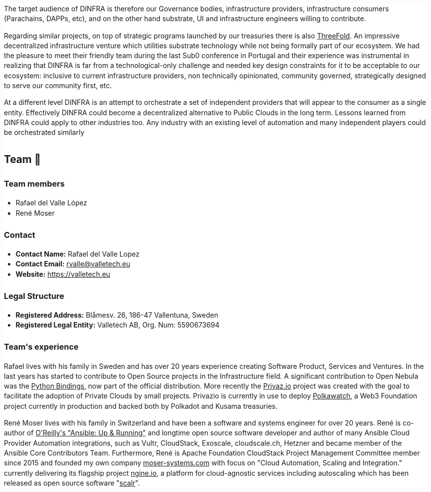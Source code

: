 The target audience of DINFRA is therefore our Governance bodies, infrastructure providers, infrastructure consumers (Parachains, DAPPs, etc), and on the other hand substrate, UI and infrastructure engineers willing to contribute.

Regarding similar projects, on top of strategic programs launched by our treasuries there is also [ThreeFold](https://www.threefold.io). An impressive decentralized infrastructure venture which utilities substrate technology while not being formally part of our ecosystem. We had the pleasure to meet their friendly team during the last Sub0 conference in Portugal and their experience was instrumental in realizing that DINFRA is far from a technological-only challenge and needed key design constraints for it to be acceptable to our ecosystem: inclusive to current infrastructure providers, non technically opinionated, community governed, strategically designed to serve our community first, etc.

At a different level DINFRA is an attempt to orchestrate a set of independent providers that will appear to the consumer as a single entity. Effectively DINFRA could become a decentralized alternative to Public Clouds in the long term. Lessons learned from DINFRA could apply to other industries too. Any industry with an existing level of automation and many independent players could be orchestrated similarly

## Team :busts_in_silhouette:

### Team members

- Rafael del Valle López
- René Moser

### Contact

- **Contact Name:** Rafael del Valle Lopez
- **Contact Email:** rvalle@valletech.eu
- **Website:** https://valletech.eu

### Legal Structure

- **Registered Address:** Blåmesv. 26, 186-47 Vallentuna, Sweden
- **Registered Legal Entity:** Valletech AB,  Org. Num: 5590673694

### Team's experience


Rafael lives with his family in Sweden and has over 20 years experience creating Software Product, Services and Ventures. In the last years has started to contribute to Open Source projects in the Infrastructure field. A significant contribution to Open Nebula was the [Python Bindings](https://opennebula.io/pyone-python-bindings-for-open-nebula/), now part of the official distribution. More recently the [Privaz.io](https://privaz.io) project was created with the goal to facilitate the adoption of Private Clouds by small projects. Privazio is currently in use to deploy [Polkawatch](https://blog.polkawatch.app/introducing-polkawatch/), a Web3 Foundation project currently in production and backed both by Polkadot and Kusama treasuries. 

René Moser lives with his family in Switzerland and have been a software and systems engineer for over 20 years. René is co-author of [O'Reilly's "Ansible: Up & Running"](https://www.oreilly.com/library/view/ansible-up-and/9781098109141/) and longtime open source software developer and author of many Ansible Cloud Provider Automation integrations, such as Vultr, CloudStack, Exoscale, cloudscale.ch, Hetzner and became member of the Ansible Core Contributors Team. Furthermore, René is Apache Foundation CloudStack Project Management Committee member since 2015 and founded my own company [moser-systems.com](https://www.moser-systems.com/) with focus on "Cloud Automation, Scaling and Integration." currently delivering its flagship project [ngine.io](https://www.ngine.io/), a platform for cloud-agnostic services including autoscaling which has been released as open source software "[scalr](https://ngine-io.github.io/scalr/)".
